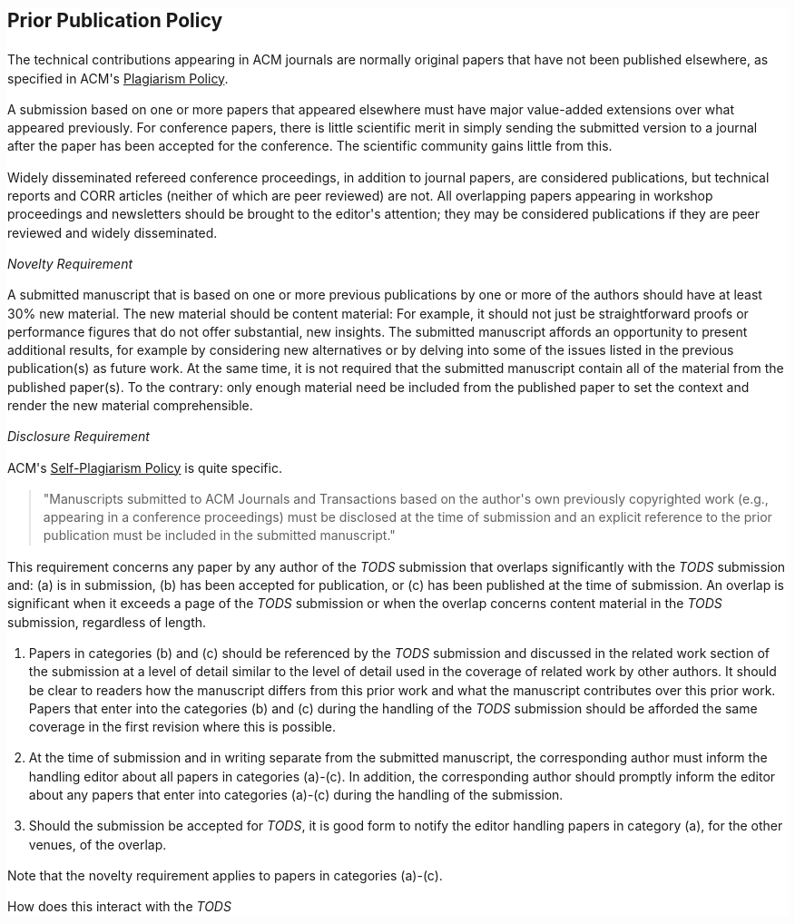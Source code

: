 </p>
<p><a name="PriorPublicationPolicy"></a></p><a name="PriorPublicationPolicy">
<h2>Prior Publication Policy</h2>
</a>The technical contributions appearing in ACM journals are normally original papers that have not been published elsewhere, as specified in ACM's
<a href="http://www.acm.org/publications/policies/plagiarism_policy">
Plagiarism Policy</a>.
<p>A submission based on one or more papers that appeared elsewhere must have major value-added extensions over what appeared previously. For conference papers, there is little scientific merit in simply sending the submitted version to a journal after the
 paper has been accepted for the conference. The scientific community gains little from this.
</p>
<p>Widely disseminated refereed conference proceedings, in addition to journal papers, are considered publications, but technical reports and CORR articles (neither of which are peer reviewed) are not. All overlapping papers appearing in workshop proceedings
 and newsletters should be brought to the editor's attention; they may be considered publications if they are peer reviewed and widely disseminated.
</p>
<p><i>Novelty Requirement</i> </p>
<p>A submitted manuscript that is based on one or more previous publications by one or more of the authors should have at least 30% new material. The new material should be content material: For example, it should not just be straightforward proofs or performance
 figures that do not offer substantial, new insights. The submitted manuscript affords an opportunity to present additional results, for example by considering new alternatives or by delving into some of the issues listed in the previous publication(s) as future
 work. At the same time, it is not required that the submitted manuscript contain all of the material from the published paper(s). To the contrary: only enough material need be included from the published paper to set the context and render the new material
 comprehensible. </p>
<p><i>Disclosure Requirement</i> </p>
<p>ACM's <a href="http://www.acm.org/publications/policies/plagiarism_policy">
Self-Plagiarism Policy</a> is quite specific. </p>
<blockquote>"Manuscripts submitted to ACM Journals and Transactions based on the author's own previously copyrighted work (e.g., appearing in a conference proceedings) must be disclosed at the time of submission and an explicit reference to the prior publication
 must be included in the submitted manuscript." </blockquote>
This requirement concerns any paper by any author of the <i>TODS</i> submission that overlaps significantly with the
<i>TODS</i> submission and: (a) is in submission, (b) has been accepted for publication, or (c) has been published at the time of submission. An overlap is significant when it exceeds a page of the
<i>TODS</i> submission or when the overlap concerns content material in the <i>TODS</i> submission, regardless of length.
<p></p>
<ol>
<li>Papers in categories (b) and (c) should be referenced by the <i>TODS</i> submission and discussed in the related work section of the submission at a level of detail similar to the level of detail used in the coverage of related work by other authors. It
 should be clear to readers how the manuscript differs from this prior work and what the manuscript contributes over this prior work. Papers that enter into the categories (b) and (c) during the handling of the
<i>TODS</i> submission should be afforded the same coverage in the first revision where this is possible.
<p></p>
</li><li>At the time of submission and in writing separate from the submitted manuscript, the corresponding author must inform the handling editor about all papers in categories (a)-(c). In addition, the corresponding author should promptly inform the editor about
 any papers that enter into categories (a)-(c) during the handling of the submission.
<p></p>
</li><li>Should the submission be accepted for <i>TODS</i>, it is good form to notify the editor handling papers in category (a), for the other venues, of the overlap.
</li></ol>
<p>Note that the novelty requirement applies to papers in categories (a)-(c). </p>
<p>How does this interact with the <i>TODS</i> <a href="#DoubleBlindReviewingPolicy">